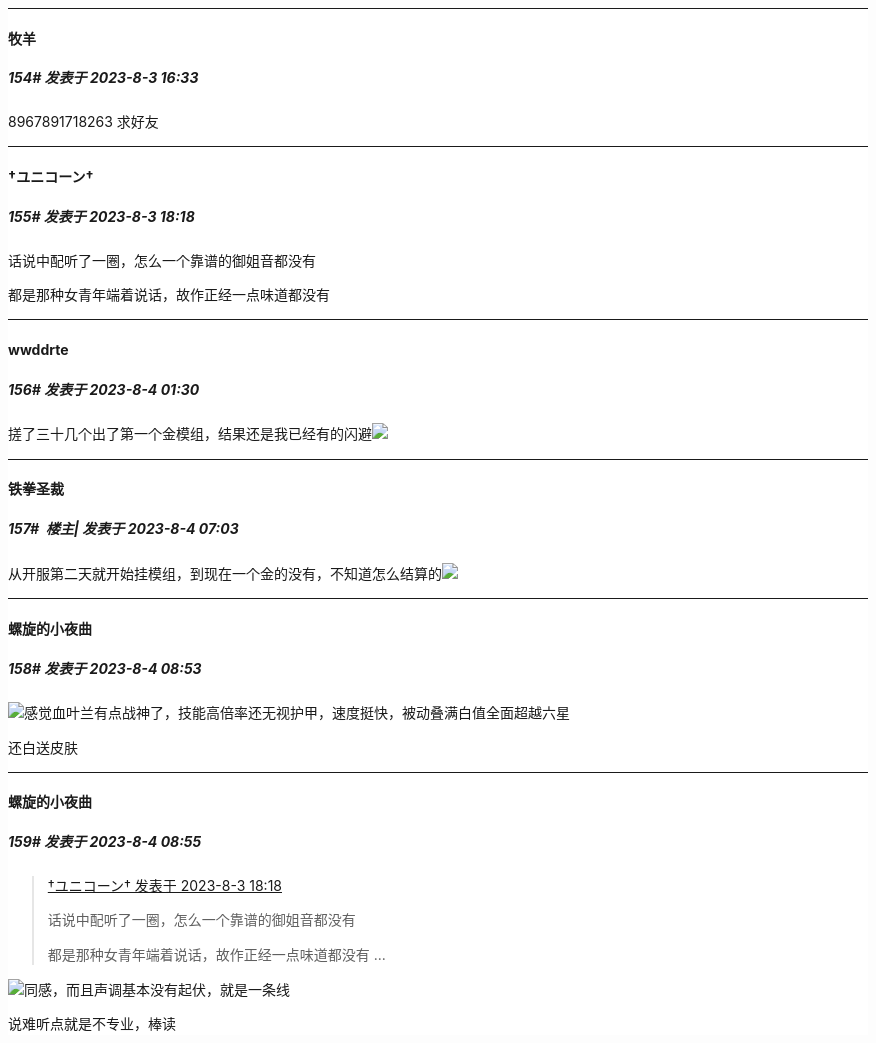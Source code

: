 *****

####  牧羊  
##### 154#       发表于 2023-8-3 16:33

8967891718263 求好友

*****

####  †ユニコーン†  
##### 155#       发表于 2023-8-3 18:18

话说中配听了一圈，怎么一个靠谱的御姐音都没有

都是那种女青年端着说话，故作正经一点味道都没有

*****

####  wwddrte  
##### 156#       发表于 2023-8-4 01:30

搓了三十几个出了第一个金模组，结果还是我已经有的闪避<img src="https://static.saraba1st.com/image/smiley/face2017/001.png" referrerpolicy="no-referrer">

*****

####  铁拳圣裁  
##### 157#         楼主| 发表于 2023-8-4 07:03

从开服第二天就开始挂模组，到现在一个金的没有，不知道怎么结算的<img src="https://static.saraba1st.com/image/smiley/face2017/067.png" referrerpolicy="no-referrer">

*****

####  螺旋的小夜曲  
##### 158#       发表于 2023-8-4 08:53

<img src="https://static.saraba1st.com/image/smiley/face2017/130.png" referrerpolicy="no-referrer">感觉血叶兰有点战神了，技能高倍率还无视护甲，速度挺快，被动叠满白值全面超越六星

还白送皮肤

*****

####  螺旋的小夜曲  
##### 159#       发表于 2023-8-4 08:55

<blockquote><a href="httphttps://bbs.saraba1st.com/2b/forum.php?mod=redirect&amp;goto=findpost&amp;pid=61895794&amp;ptid=2146484" target="_blank">†ユニコーン† 发表于 2023-8-3 18:18</a>

话说中配听了一圈，怎么一个靠谱的御姐音都没有

都是那种女青年端着说话，故作正经一点味道都没有 ...</blockquote>
<img src="https://static.saraba1st.com/image/smiley/face2017/164.png" referrerpolicy="no-referrer">同感，而且声调基本没有起伏，就是一条线

说难听点就是不专业，棒读
